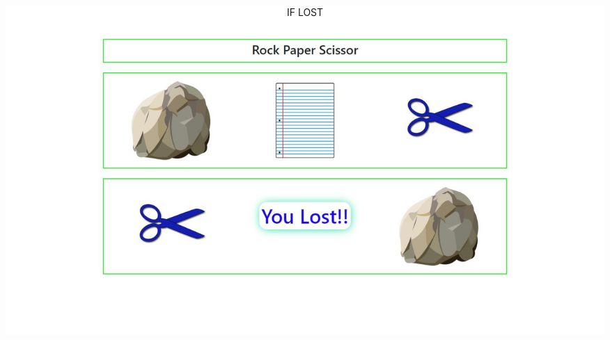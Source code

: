 </p>
<p align="center">
IF LOST
</p>
<p align="center">
<img src="DemoLost.JPG" width="90%" alt="Lost">
</p>
